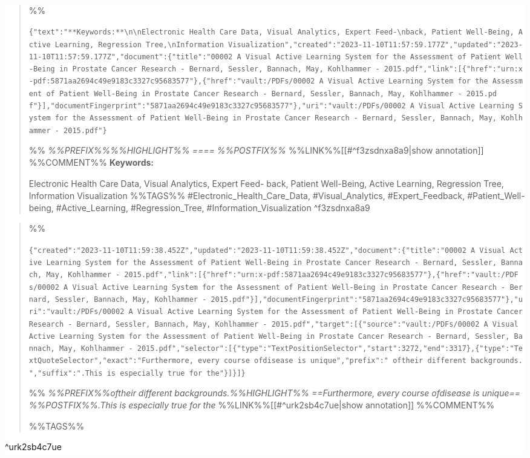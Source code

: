 
>%%
>```annotation-json
>{"text":"**Keywords:**\n\nElectronic Health Care Data, Visual Analytics, Expert Feed-\nback, Patient Well-Being, Active Learning, Regression Tree,\nInformation Visualization","created":"2023-11-10T11:57:59.177Z","updated":"2023-11-10T11:57:59.177Z","document":{"title":"00002 A Visual Active Learning System for the Assessment of Patient Well-Being in Prostate Cancer Research - Bernard, Sessler, Bannach, May, Kohlhammer - 2015.pdf","link":[{"href":"urn:x-pdf:5871aa2694c49e9183c3327c95683577"},{"href":"vault:/PDFs/00002 A Visual Active Learning System for the Assessment of Patient Well-Being in Prostate Cancer Research - Bernard, Sessler, Bannach, May, Kohlhammer - 2015.pdf"}],"documentFingerprint":"5871aa2694c49e9183c3327c95683577"},"uri":"vault:/PDFs/00002 A Visual Active Learning System for the Assessment of Patient Well-Being in Prostate Cancer Research - Bernard, Sessler, Bannach, May, Kohlhammer - 2015.pdf"}
>```
>%%
>*%%PREFIX%%%%HIGHLIGHT%% ==== %%POSTFIX%%*
>%%LINK%%[[#^f3zsdnxa8a9|show annotation]]
>%%COMMENT%%
>**Keywords:**
>
>Electronic Health Care Data, Visual Analytics, Expert Feed-
>back, Patient Well-Being, Active Learning, Regression Tree,
>Information Visualization
>%%TAGS%%
>#Electronic_Health_Care_Data, #Visual_Analytics, #Expert_Feedback, #Patient_Well-being, #Active_Learning, #Regression_Tree, #Information_Visualization
^f3zsdnxa8a9


>%%
>```annotation-json
>{"created":"2023-11-10T11:59:38.452Z","updated":"2023-11-10T11:59:38.452Z","document":{"title":"00002 A Visual Active Learning System for the Assessment of Patient Well-Being in Prostate Cancer Research - Bernard, Sessler, Bannach, May, Kohlhammer - 2015.pdf","link":[{"href":"urn:x-pdf:5871aa2694c49e9183c3327c95683577"},{"href":"vault:/PDFs/00002 A Visual Active Learning System for the Assessment of Patient Well-Being in Prostate Cancer Research - Bernard, Sessler, Bannach, May, Kohlhammer - 2015.pdf"}],"documentFingerprint":"5871aa2694c49e9183c3327c95683577"},"uri":"vault:/PDFs/00002 A Visual Active Learning System for the Assessment of Patient Well-Being in Prostate Cancer Research - Bernard, Sessler, Bannach, May, Kohlhammer - 2015.pdf","target":[{"source":"vault:/PDFs/00002 A Visual Active Learning System for the Assessment of Patient Well-Being in Prostate Cancer Research - Bernard, Sessler, Bannach, May, Kohlhammer - 2015.pdf","selector":[{"type":"TextPositionSelector","start":3272,"end":3317},{"type":"TextQuoteSelector","exact":"Furthermore, every course ofdisease is unique","prefix":" oftheir different backgrounds. ","suffix":".This is especially true for the"}]}]}
>```
>%%
>*%%PREFIX%%oftheir different backgrounds.%%HIGHLIGHT%% ==Furthermore, every course ofdisease is unique== %%POSTFIX%%.This is especially true for the*
>%%LINK%%[[#^urk2sb4c7ue|show annotation]]
>%%COMMENT%%
>
>%%TAGS%%
>
^urk2sb4c7ue
